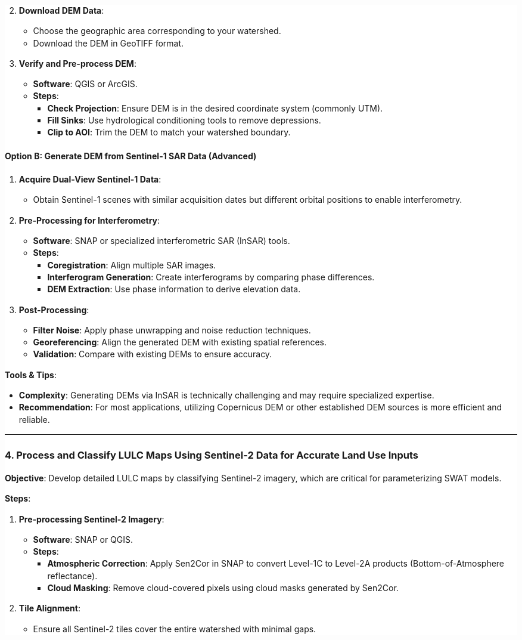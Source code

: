 2. **Download DEM Data**:
    - Choose the geographic area corresponding to your watershed.
    - Download the DEM in GeoTIFF format.

3. **Verify and Pre-process DEM**:
    - **Software**: QGIS or ArcGIS.
    - **Steps**:
        - **Check Projection**: Ensure DEM is in the desired coordinate system (commonly UTM).
        - **Fill Sinks**: Use hydrological conditioning tools to remove depressions.
        - **Clip to AOI**: Trim the DEM to match your watershed boundary.

#### Option B: Generate DEM from Sentinel-1 SAR Data (Advanced)

1. **Acquire Dual-View Sentinel-1 Data**:
    - Obtain Sentinel-1 scenes with similar acquisition dates but different orbital positions to enable interferometry.

2. **Pre-Processing for Interferometry**:
    - **Software**: SNAP or specialized interferometric SAR (InSAR) tools.
    - **Steps**:
        - **Coregistration**: Align multiple SAR images.
        - **Interferogram Generation**: Create interferograms by comparing phase differences.
        - **DEM Extraction**: Use phase information to derive elevation data.

3. **Post-Processing**:
    - **Filter Noise**: Apply phase unwrapping and noise reduction techniques.
    - **Georeferencing**: Align the generated DEM with existing spatial references.
    - **Validation**: Compare with existing DEMs to ensure accuracy.

**Tools & Tips**:
- **Complexity**: Generating DEMs via InSAR is technically challenging and may require specialized expertise.
- **Recommendation**: For most applications, utilizing Copernicus DEM or other established DEM sources is more efficient and reliable.

---

### 4. Process and Classify LULC Maps Using Sentinel-2 Data for Accurate Land Use Inputs

**Objective**: Develop detailed LULC maps by classifying Sentinel-2 imagery, which are critical for parameterizing SWAT models.

**Steps**:

1. **Pre-processing Sentinel-2 Imagery**:
    - **Software**: SNAP or QGIS.
    - **Steps**:
        - **Atmospheric Correction**: Apply Sen2Cor in SNAP to convert Level-1C to Level-2A products (Bottom-of-Atmosphere reflectance).
        - **Cloud Masking**: Remove cloud-covered pixels using cloud masks generated by Sen2Cor.

2. **Tile Alignment**:
    - Ensure all Sentinel-2 tiles cover the entire watershed with minimal gaps.
